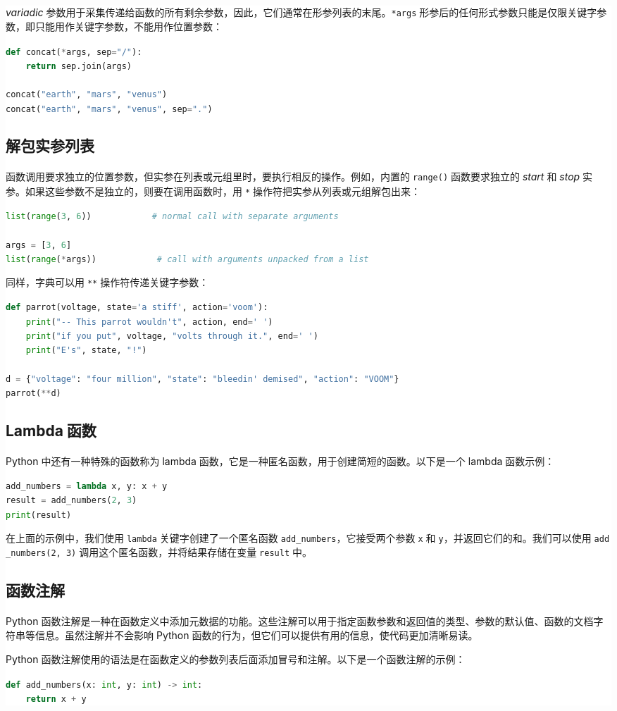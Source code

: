 _variadic_ 参数用于采集传递给函数的所有剩余参数，因此，它们通常在形参列表的末尾。`*args` 形参后的任何形式参数只能是仅限关键字参数，即只能用作关键字参数，不能用作位置参数：

```python
def concat(*args, sep="/"):
    return sep.join(args)

concat("earth", "mars", "venus")
concat("earth", "mars", "venus", sep=".")
```

## 解包实参列表

函数调用要求独立的位置参数，但实参在列表或元组里时，要执行相反的操作。例如，内置的 `range()` 函数要求独立的 _start_ 和 _stop_ 实参。如果这些参数不是独立的，则要在调用函数时，用 `*` 操作符把实参从列表或元组解包出来：

```python
list(range(3, 6))            # normal call with separate arguments

args = [3, 6]
list(range(*args))            # call with arguments unpacked from a list
```

同样，字典可以用 `**` 操作符传递关键字参数：

```python
def parrot(voltage, state='a stiff', action='voom'):
    print("-- This parrot wouldn't", action, end=' ')
    print("if you put", voltage, "volts through it.", end=' ')
    print("E's", state, "!")

d = {"voltage": "four million", "state": "bleedin' demised", "action": "VOOM"}
parrot(**d)
```

## Lambda 函数

Python 中还有一种特殊的函数称为 lambda 函数，它是一种匿名函数，用于创建简短的函数。以下是一个 lambda 函数示例：

```python
add_numbers = lambda x, y: x + y
result = add_numbers(2, 3)
print(result)
```

在上面的示例中，我们使用 `lambda` 关键字创建了一个匿名函数 `add_numbers`，它接受两个参数 `x` 和 `y`，并返回它们的和。我们可以使用 `add_numbers(2, 3)` 调用这个匿名函数，并将结果存储在变量 `result` 中。

## 函数注解

Python 函数注解是一种在函数定义中添加元数据的功能。这些注解可以用于指定函数参数和返回值的类型、参数的默认值、函数的文档字符串等信息。虽然注解并不会影响 Python 函数的行为，但它们可以提供有用的信息，使代码更加清晰易读。

Python 函数注解使用的语法是在函数定义的参数列表后面添加冒号和注解。以下是一个函数注解的示例：

```python
def add_numbers(x: int, y: int) -> int:
    return x + y
```
